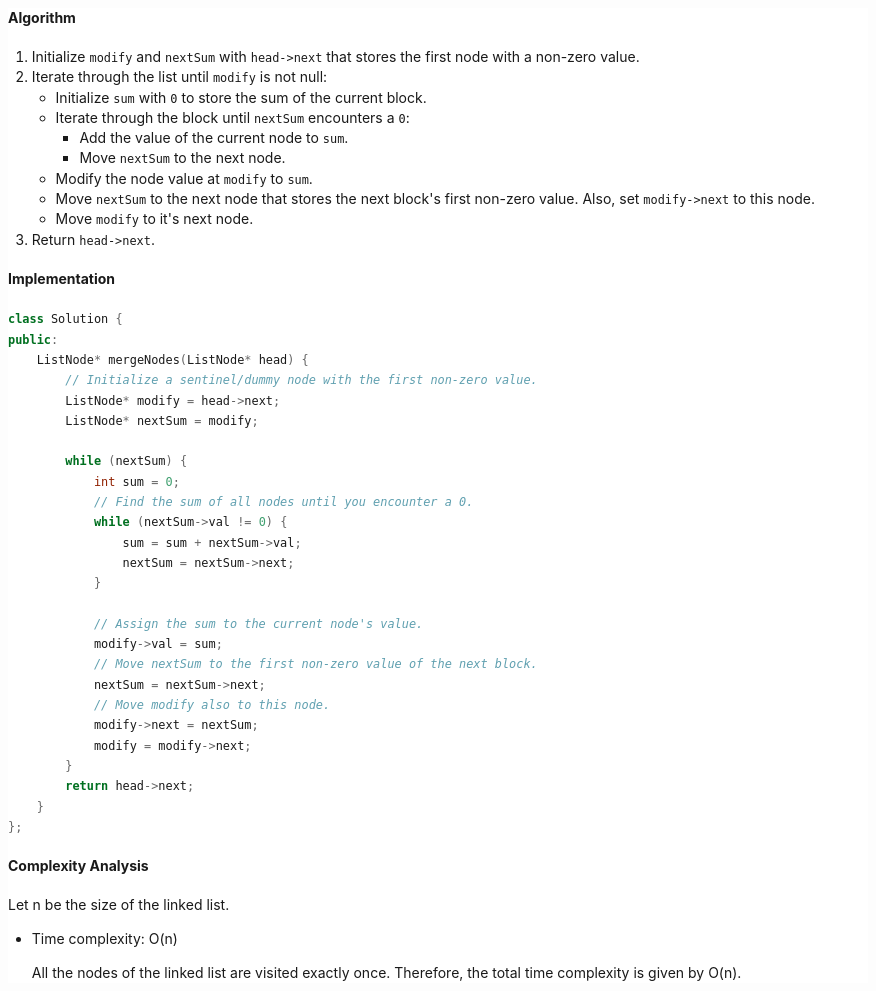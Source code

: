 #### Algorithm

1. Initialize `modify` and `nextSum` with `head->next` that stores the first node with a non-zero value.
2. Iterate through the list until `modify` is not null:
    - Initialize `sum` with `0` to store the sum of the current block.
    - Iterate through the block until `nextSum` encounters a `0`:
        - Add the value of the current node to `sum`.
        - Move `nextSum` to the next node.
    - Modify the node value at `modify` to `sum`.
    - Move `nextSum` to the next node that stores the next block's first non-zero value. Also, set `modify->next` to this node.
    - Move `modify` to it's next node.
3. Return `head->next`.

#### Implementation

```cpp
class Solution {
public:
    ListNode* mergeNodes(ListNode* head) {
        // Initialize a sentinel/dummy node with the first non-zero value.
        ListNode* modify = head->next;
        ListNode* nextSum = modify;

        while (nextSum) {
            int sum = 0;
            // Find the sum of all nodes until you encounter a 0.
            while (nextSum->val != 0) {
                sum = sum + nextSum->val;
                nextSum = nextSum->next;
            }

            // Assign the sum to the current node's value.
            modify->val = sum;
            // Move nextSum to the first non-zero value of the next block.
            nextSum = nextSum->next;
            // Move modify also to this node.
            modify->next = nextSum;
            modify = modify->next;
        }
        return head->next;
    }
};
```

#### Complexity Analysis

Let n be the size of the linked list.

- Time complexity: O(n)
    
    All the nodes of the linked list are visited exactly once. Therefore, the total time complexity is given by O(n).
    